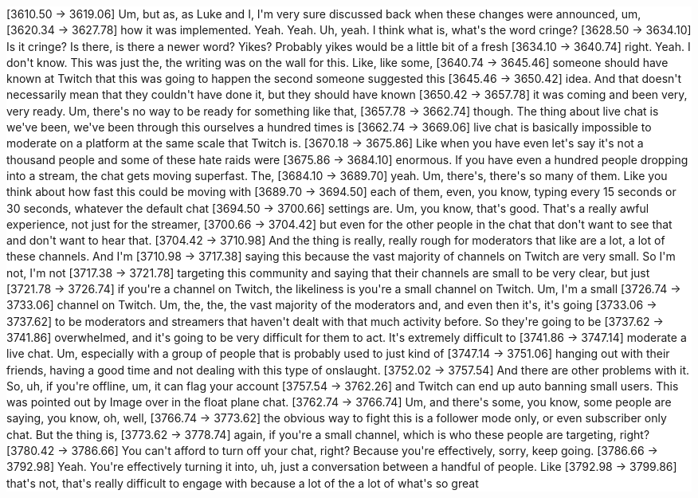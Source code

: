[3610.50 → 3619.06] Um, but as, as Luke and I, I'm very sure discussed back when these changes were announced, um,
[3620.34 → 3627.78] how it was implemented. Yeah. Yeah. Uh, yeah. I think what is, what's the word cringe?
[3628.50 → 3634.10] Is it cringe? Is there, is there a newer word? Yikes? Probably yikes would be a little bit of a fresh
[3634.10 → 3640.74] right. Yeah. I don't know. This was just the, the writing was on the wall for this. Like, like some,
[3640.74 → 3645.46] someone should have known at Twitch that this was going to happen the second someone suggested this
[3645.46 → 3650.42] idea. And that doesn't necessarily mean that they couldn't have done it, but they should have known
[3650.42 → 3657.78] it was coming and been very, very ready. Um, there's no way to be ready for something like that,
[3657.78 → 3662.74] though. The thing about live chat is we've been, we've been through this ourselves a hundred times is
[3662.74 → 3669.06] live chat is basically impossible to moderate on a platform at the same scale that Twitch is.
[3670.18 → 3675.86] Like when you have even let's say it's not a thousand people and some of these hate raids were
[3675.86 → 3684.10] enormous. If you have even a hundred people dropping into a stream, the chat gets moving superfast. The,
[3684.10 → 3689.70] yeah. Um, there's, there's so many of them. Like you think about how fast this could be moving with
[3689.70 → 3694.50] each of them, even, you know, typing every 15 seconds or 30 seconds, whatever the default chat
[3694.50 → 3700.66] settings are. Um, you know, that's good. That's a really awful experience, not just for the streamer,
[3700.66 → 3704.42] but even for the other people in the chat that don't want to see that and don't want to hear that.
[3704.42 → 3710.98] And the thing is really, really rough for moderators that like are a lot, a lot of these channels. And I'm
[3710.98 → 3717.38] saying this because the vast majority of channels on Twitch are very small. So I'm not, I'm not
[3717.38 → 3721.78] targeting this community and saying that their channels are small to be very clear, but just
[3721.78 → 3726.74] if you're a channel on Twitch, the likeliness is you're a small channel on Twitch. Um, I'm a small
[3726.74 → 3733.06] channel on Twitch. Um, the, the, the vast majority of the moderators and, and even then it's, it's going
[3733.06 → 3737.62] to be moderators and streamers that haven't dealt with that much activity before. So they're going to be
[3737.62 → 3741.86] overwhelmed, and it's going to be very difficult for them to act. It's extremely difficult to
[3741.86 → 3747.14] moderate a live chat. Um, especially with a group of people that is probably used to just kind of
[3747.14 → 3751.06] hanging out with their friends, having a good time and not dealing with this type of onslaught.
[3752.02 → 3757.54] And there are other problems with it. So, uh, if you're offline, um, it can flag your account
[3757.54 → 3762.26] and Twitch can end up auto banning small users. This was pointed out by Image over in the float plane chat.
[3762.74 → 3766.74] Um, and there's some, you know, some people are saying, you know, oh, well,
[3766.74 → 3773.62] the obvious way to fight this is a follower mode only, or even subscriber only chat. But the thing is,
[3773.62 → 3778.74] again, if you're a small channel, which is who these people are targeting, right?
[3780.42 → 3786.66] You can't afford to turn off your chat, right? Because you're effectively, sorry, keep going.
[3786.66 → 3792.98] Yeah. You're effectively turning it into, uh, just a conversation between a handful of people. Like
[3792.98 → 3799.86] that's not, that's really difficult to engage with because a lot of the a lot of what's so great